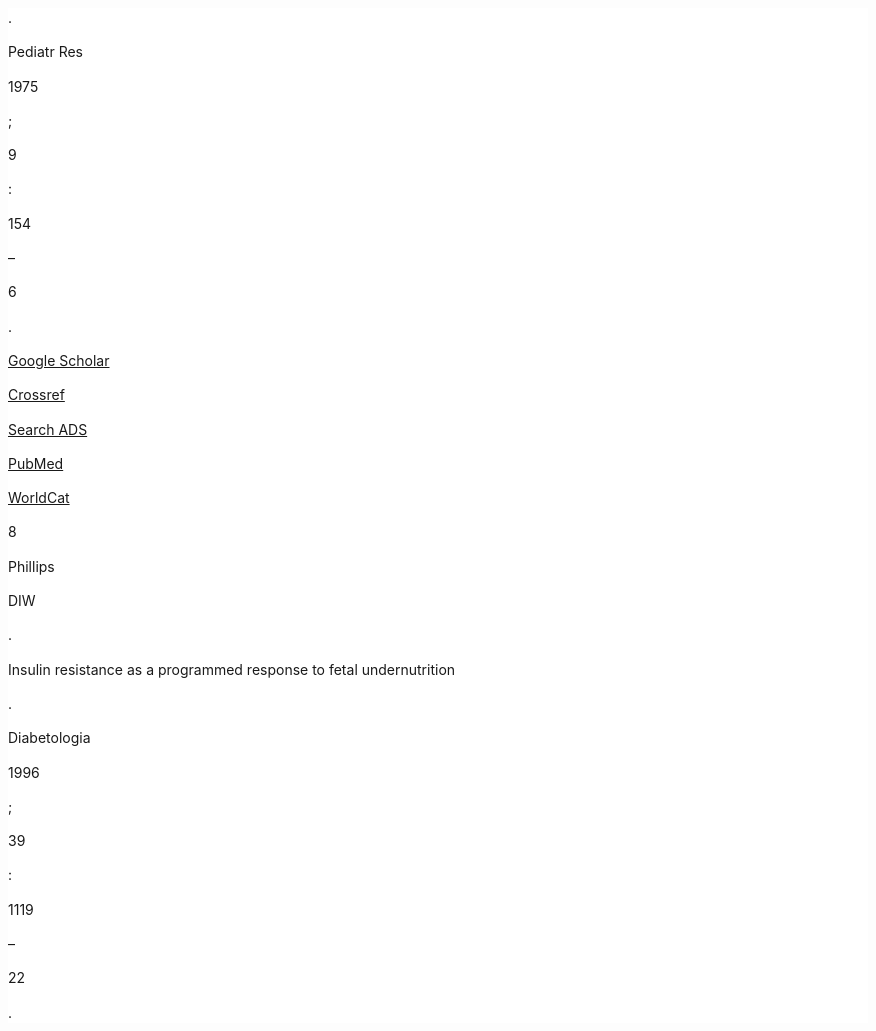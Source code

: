 . 

Pediatr Res

1975

;

9

:

154

–

6

.

[Google Scholar](https://scholar.google.com/scholar%5Flookup?title=A%20review%3A%20new%20thought%20on%20growth&author=EM%20Widdowson&author=RA%20McCance&publication%5Fyear=1975&journal=Pediatr%20Res&volume=9&pages=154-6)

[Crossref](http://dx.doi.org/10.1203/00006450-197503000-00010)

[Search ADS](http://adsabs.harvard.edu/cgi-bin/basic%5Fconnect?qsearch=10.1203%2F00006450-197503000-00010)

[PubMed](http://www.ncbi.nlm.nih.gov/pubmed/1091911)

[WorldCat](https://www.worldcat.org/search?q=ti:A%20review%3A%20new%20thought%20on%20growth&qt=advanced&dblist=638)

[](javascript:;)

8

Phillips

DIW

. 

Insulin resistance as a programmed response to fetal undernutrition

. 

Diabetologia

1996

;

39

:

1119

–

22

.
